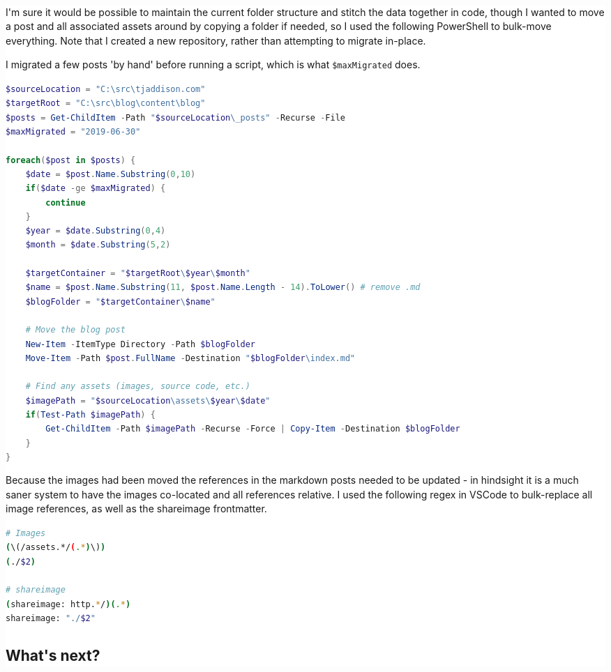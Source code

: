 I'm sure it would be possible to maintain the current folder structure and stitch the data together in code, though I wanted to move a post and all associated assets around by copying a folder if needed, so I used the following PowerShell to bulk-move everything. Note that I created a new repository, rather than attempting to migrate in-place.

I migrated a few posts 'by hand' before running a script, which is what `$maxMigrated` does.

```powershell
$sourceLocation = "C:\src\tjaddison.com"
$targetRoot = "C:\src\blog\content\blog"
$posts = Get-ChildItem -Path "$sourceLocation\_posts" -Recurse -File
$maxMigrated = "2019-06-30"

foreach($post in $posts) {
    $date = $post.Name.Substring(0,10)
    if($date -ge $maxMigrated) {
        continue
    }
    $year = $date.Substring(0,4)
    $month = $date.Substring(5,2)

    $targetContainer = "$targetRoot\$year\$month"
    $name = $post.Name.Substring(11, $post.Name.Length - 14).ToLower() # remove .md
    $blogFolder = "$targetContainer\$name"

    # Move the blog post
    New-Item -ItemType Directory -Path $blogFolder
    Move-Item -Path $post.FullName -Destination "$blogFolder\index.md"

    # Find any assets (images, source code, etc.)
    $imagePath = "$sourceLocation\assets\$year\$date"
    if(Test-Path $imagePath) {
        Get-ChildItem -Path $imagePath -Recurse -Force | Copy-Item -Destination $blogFolder
    }
}
```

Because the images had been moved the references in the markdown posts needed to be updated - in hindsight it is a much saner system to have the images co-located and all references relative. I used the following regex in VSCode to bulk-replace all image references, as well as the shareimage frontmatter.

```bash
# Images
(\(/assets.*/(.*)\))
(./$2)

# shareimage
(shareimage: http.*/)(.*)
shareimage: "./$2"
```

## What's next?
